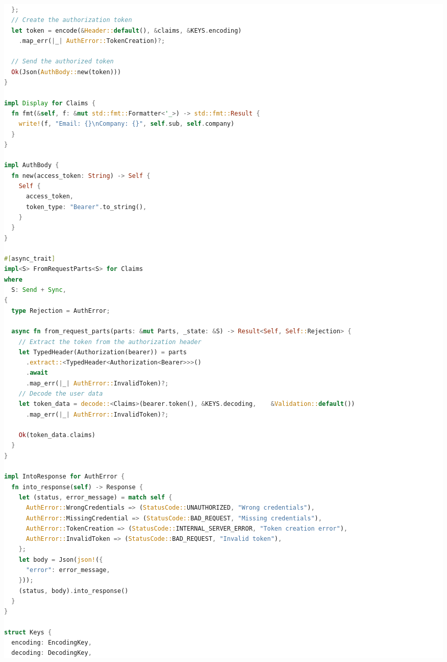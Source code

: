 ```rust
  };
  // Create the authorization token
  let token = encode(&Header::default(), &claims, &KEYS.encoding)
    .map_err(|_| AuthError::TokenCreation)?;

  // Send the authorized token
  Ok(Json(AuthBody::new(token)))
}

impl Display for Claims {
  fn fmt(&self, f: &mut std::fmt::Formatter<'_>) -> std::fmt::Result {
    write!(f, "Email: {}\nCompany: {}", self.sub, self.company)
  }
}

impl AuthBody {
  fn new(access_token: String) -> Self {
    Self {
      access_token,
      token_type: "Bearer".to_string(),
    }
  }
}

#[async_trait]
impl<S> FromRequestParts<S> for Claims
where
  S: Send + Sync,
{
  type Rejection = AuthError;

  async fn from_request_parts(parts: &mut Parts, _state: &S) -> Result<Self, Self::Rejection> {
    // Extract the token from the authorization header
    let TypedHeader(Authorization(bearer)) = parts
      .extract::<TypedHeader<Authorization<Bearer>>>()
      .await
      .map_err(|_| AuthError::InvalidToken)?;
    // Decode the user data
    let token_data = decode::<Claims>(bearer.token(), &KEYS.decoding,    &Validation::default())
      .map_err(|_| AuthError::InvalidToken)?;

    Ok(token_data.claims)
  }
}

impl IntoResponse for AuthError {
  fn into_response(self) -> Response {
    let (status, error_message) = match self {
      AuthError::WrongCredentials => (StatusCode::UNAUTHORIZED, "Wrong credentials"),
      AuthError::MissingCredential => (StatusCode::BAD_REQUEST, "Missing credentials"),
      AuthError::TokenCreation => (StatusCode::INTERNAL_SERVER_ERROR, "Token creation error"),
      AuthError::InvalidToken => (StatusCode::BAD_REQUEST, "Invalid token"),
    };
    let body = Json(json!({
      "error": error_message,
    }));
    (status, body).into_response()
  }
}

struct Keys {
  encoding: EncodingKey,
  decoding: DecodingKey,
```